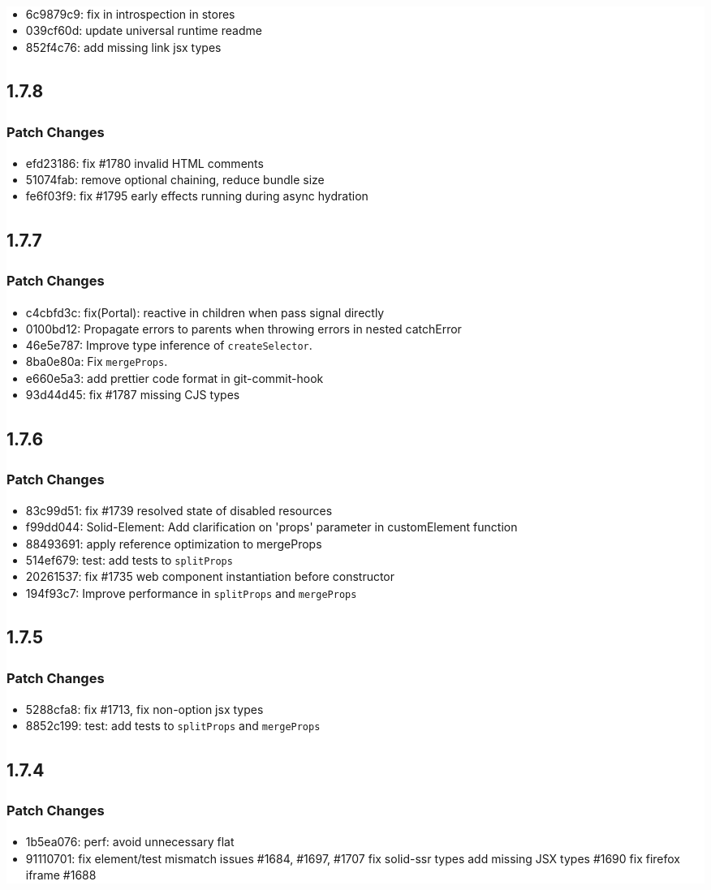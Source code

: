 - 6c9879c9: fix in introspection in stores
- 039cf60d: update universal runtime readme
- 852f4c76: add missing link jsx types

## 1.7.8

### Patch Changes

- efd23186: fix #1780 invalid HTML comments
- 51074fab: remove optional chaining, reduce bundle size
- fe6f03f9: fix #1795 early effects running during async hydration

## 1.7.7

### Patch Changes

- c4cbfd3c: fix(Portal): reactive in children when pass signal directly
- 0100bd12: Propagate errors to parents when throwing errors in nested catchError
- 46e5e787: Improve type inference of `createSelector`.
- 8ba0e80a: Fix `mergeProps`.
- e660e5a3: add prettier code format in git-commit-hook
- 93d44d45: fix #1787 missing CJS types

## 1.7.6

### Patch Changes

- 83c99d51: fix #1739 resolved state of disabled resources
- f99dd044: Solid-Element: Add clarification on 'props' parameter in customElement function
- 88493691: apply reference optimization to mergeProps
- 514ef679: test: add tests to `splitProps`
- 20261537: fix #1735 web component instantiation before constructor
- 194f93c7: Improve performance in `splitProps` and `mergeProps`

## 1.7.5

### Patch Changes

- 5288cfa8: fix #1713, fix non-option jsx types
- 8852c199: test: add tests to `splitProps` and `mergeProps`

## 1.7.4

### Patch Changes

- 1b5ea076: perf: avoid unnecessary flat
- 91110701: fix element/test mismatch issues #1684, #1697, #1707
  fix solid-ssr types
  add missing JSX types #1690
  fix firefox iframe #1688
